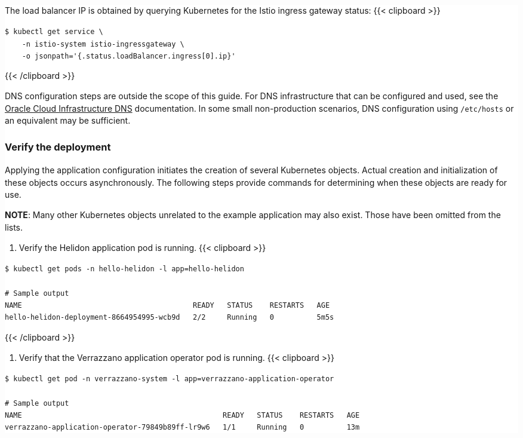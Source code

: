    The load balancer IP is obtained by querying Kubernetes for the
   Istio ingress gateway status:
{{< clipboard >}}
<div class="highlight">

   ```
   $ kubectl get service \
       -n istio-system istio-ingressgateway \
       -o jsonpath='{.status.loadBalancer.ingress[0].ip}'
   ```

</div>
{{< /clipboard >}}

   DNS configuration steps are outside the scope of this guide. For DNS infrastructure that can be configured and used, see
   the [Oracle Cloud Infrastructure DNS](https://docs.cloud.oracle.com/en-us/iaas/Content/DNS/Concepts/gettingstarted.htm) documentation.
   In some small non-production scenarios, DNS configuration using
   `/etc/hosts` or an equivalent may be sufficient.

### Verify the deployment

  Applying the application configuration initiates the creation of several Kubernetes objects.
  Actual creation and initialization of these objects occurs asynchronously.
  The following steps provide commands for determining when these objects are ready for use.

  **NOTE**: Many other Kubernetes objects unrelated to the example application may also exist.
  Those have been omitted from the lists.

1. Verify the Helidon application pod is running.
{{< clipboard >}}
<div class="highlight">

   ```
   $ kubectl get pods -n hello-helidon -l app=hello-helidon

   # Sample output
   NAME                                        READY   STATUS    RESTARTS   AGE
   hello-helidon-deployment-8664954995-wcb9d   2/2     Running   0          5m5s
   ```

</div>
{{< /clipboard >}}

1. Verify that the Verrazzano application operator pod is running.
{{< clipboard >}}
<div class="highlight">

   ```
   $ kubectl get pod -n verrazzano-system -l app=verrazzano-application-operator

   # Sample output
   NAME                                               READY   STATUS    RESTARTS   AGE
   verrazzano-application-operator-79849b89ff-lr9w6   1/1     Running   0          13m
   ```
